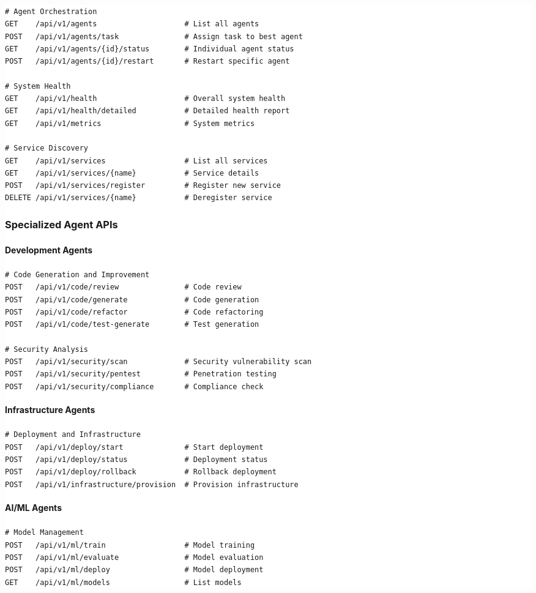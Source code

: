 ```http
# Agent Orchestration
GET    /api/v1/agents                    # List all agents
POST   /api/v1/agents/task               # Assign task to best agent
GET    /api/v1/agents/{id}/status        # Individual agent status
POST   /api/v1/agents/{id}/restart       # Restart specific agent

# System Health
GET    /api/v1/health                    # Overall system health
GET    /api/v1/health/detailed           # Detailed health report
GET    /api/v1/metrics                   # System metrics

# Service Discovery
GET    /api/v1/services                  # List all services
GET    /api/v1/services/{name}           # Service details
POST   /api/v1/services/register         # Register new service
DELETE /api/v1/services/{name}           # Deregister service
```

### Specialized Agent APIs

#### Development Agents
```http
# Code Generation and Improvement
POST   /api/v1/code/review               # Code review
POST   /api/v1/code/generate             # Code generation
POST   /api/v1/code/refactor             # Code refactoring
POST   /api/v1/code/test-generate        # Test generation

# Security Analysis
POST   /api/v1/security/scan             # Security vulnerability scan
POST   /api/v1/security/pentest          # Penetration testing
POST   /api/v1/security/compliance       # Compliance check
```

#### Infrastructure Agents
```http
# Deployment and Infrastructure
POST   /api/v1/deploy/start              # Start deployment
POST   /api/v1/deploy/status             # Deployment status
POST   /api/v1/deploy/rollback           # Rollback deployment
POST   /api/v1/infrastructure/provision  # Provision infrastructure
```

#### AI/ML Agents
```http
# Model Management
POST   /api/v1/ml/train                  # Model training
POST   /api/v1/ml/evaluate               # Model evaluation
POST   /api/v1/ml/deploy                 # Model deployment
GET    /api/v1/ml/models                 # List models
```
